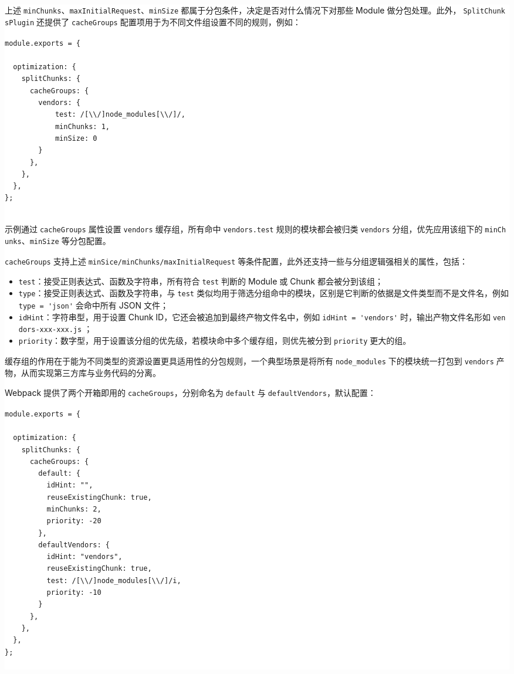 上述 `minChunks`、`maxInitialRequest`、`minSize` 都属于分包条件，决定是否对什么情况下对那些 Module 做分包处理。此外， `SplitChunksPlugin` 还提供了 `cacheGroups` 配置项用于为不同文件组设置不同的规则，例如：

```
module.exports = {
  
  optimization: {
    splitChunks: {
      cacheGroups: {
        vendors: {
            test: /[\\/]node_modules[\\/]/,
            minChunks: 1,
            minSize: 0
        }
      },
    },
  },
};


```

示例通过 `cacheGroups` 属性设置 `vendors` 缓存组，所有命中 `vendors.test` 规则的模块都会被归类 `vendors` 分组，优先应用该组下的 `minChunks`、`minSize` 等分包配置。

`cacheGroups` 支持上述 `minSice/minChunks/maxInitialRequest` 等条件配置，此外还支持一些与分组逻辑强相关的属性，包括：

*   `test`：接受正则表达式、函数及字符串，所有符合 `test` 判断的 Module 或 Chunk 都会被分到该组；
*   `type`：接受正则表达式、函数及字符串，与 `test` 类似均用于筛选分组命中的模块，区别是它判断的依据是文件类型而不是文件名，例如 `type = 'json'` 会命中所有 JSON 文件；
*   `idHint`：字符串型，用于设置 Chunk ID，它还会被追加到最终产物文件名中，例如 `idHint = 'vendors'` 时，输出产物文件名形如 `vendors-xxx-xxx.js` ；
*   `priority`：数字型，用于设置该分组的优先级，若模块命中多个缓存组，则优先被分到 `priority` 更大的组。

缓存组的作用在于能为不同类型的资源设置更具适用性的分包规则，一个典型场景是将所有 `node_modules` 下的模块统一打包到 `vendors` 产物，从而实现第三方库与业务代码的分离。

Webpack 提供了两个开箱即用的 `cacheGroups`，分别命名为 `default` 与 `defaultVendors`，默认配置：

```
module.exports = {
  
  optimization: {
    splitChunks: {
      cacheGroups: {
        default: {
          idHint: "",
          reuseExistingChunk: true,
          minChunks: 2,
          priority: -20
        },
        defaultVendors: {
          idHint: "vendors",
          reuseExistingChunk: true,
          test: /[\\/]node_modules[\\/]/i,
          priority: -10
        }
      },
    },
  },
};


```
